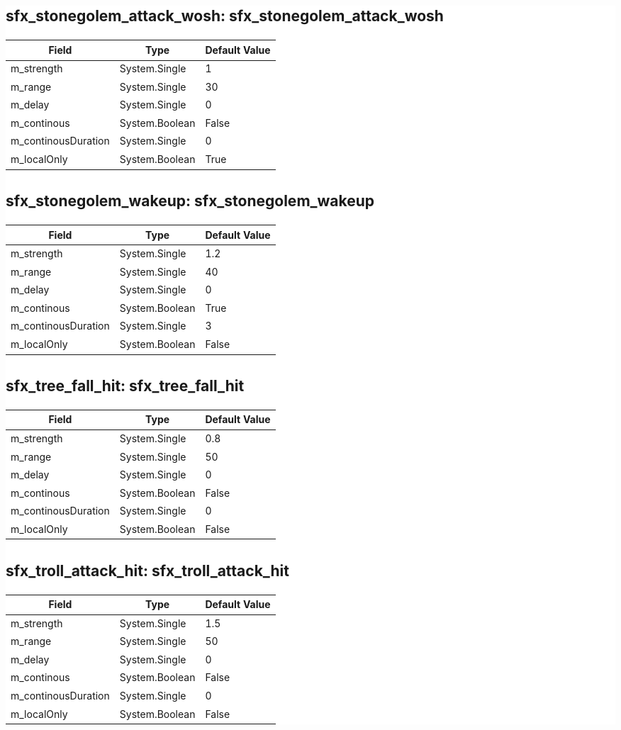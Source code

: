 ## sfx_stonegolem_attack_wosh: sfx_stonegolem_attack_wosh

|Field|Type|Default Value|
|-----|----|-------------|
|m_strength|System.Single|1|
|m_range|System.Single|30|
|m_delay|System.Single|0|
|m_continous|System.Boolean|False|
|m_continousDuration|System.Single|0|
|m_localOnly|System.Boolean|True|

## sfx_stonegolem_wakeup: sfx_stonegolem_wakeup

|Field|Type|Default Value|
|-----|----|-------------|
|m_strength|System.Single|1.2|
|m_range|System.Single|40|
|m_delay|System.Single|0|
|m_continous|System.Boolean|True|
|m_continousDuration|System.Single|3|
|m_localOnly|System.Boolean|False|

## sfx_tree_fall_hit: sfx_tree_fall_hit

|Field|Type|Default Value|
|-----|----|-------------|
|m_strength|System.Single|0.8|
|m_range|System.Single|50|
|m_delay|System.Single|0|
|m_continous|System.Boolean|False|
|m_continousDuration|System.Single|0|
|m_localOnly|System.Boolean|False|

## sfx_troll_attack_hit: sfx_troll_attack_hit

|Field|Type|Default Value|
|-----|----|-------------|
|m_strength|System.Single|1.5|
|m_range|System.Single|50|
|m_delay|System.Single|0|
|m_continous|System.Boolean|False|
|m_continousDuration|System.Single|0|
|m_localOnly|System.Boolean|False|
